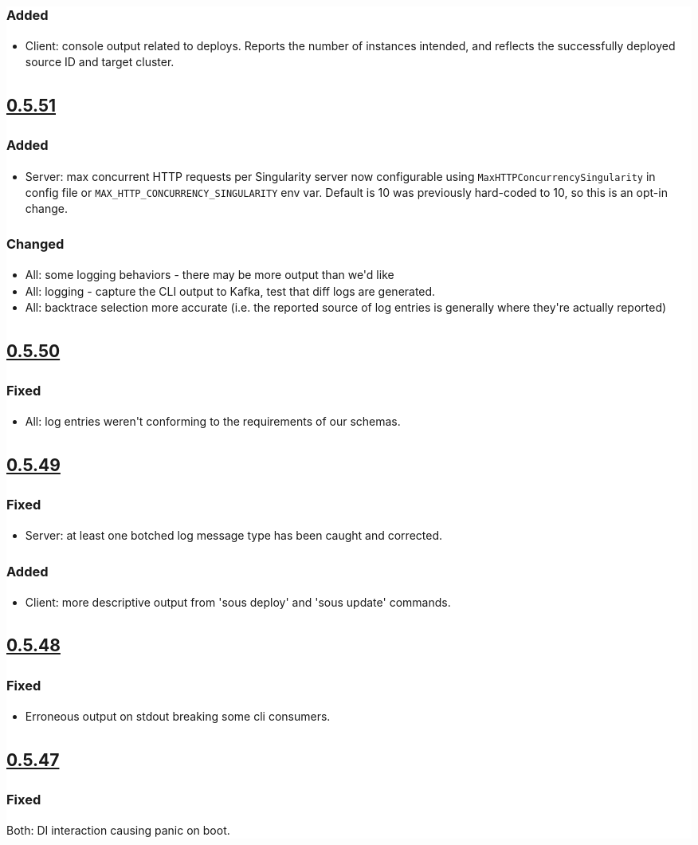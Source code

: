 ### Added
* Client: console output related to deploys. Reports the number of instances
  intended, and reflects the successfully deployed source ID and target
  cluster.

## [0.5.51](//github.com/opentable/sous/compare/0.5.50...0.5.51)

### Added
* Server: max concurrent HTTP requests per Singularity server now configurable
  using `MaxHTTPConcurrencySingularity` in config file or
  `MAX_HTTP_CONCURRENCY_SINGULARITY` env var. Default is 10 was previously
  hard-coded to 10, so this is an opt-in change.

### Changed
* All: some logging behaviors - there may be more output than we'd like
* All: logging - capture the CLI output to Kafka, test that diff logs are generated.
* All: backtrace selection more accurate (i.e. the reported source of log entries is generally where they're actually reported)

## [0.5.50](//github.com/opentable/sous/compare/0.5.49...0.5.50)
### Fixed
* All: log entries weren't conforming to the requirements of our schemas.

## [0.5.49](//github.com/opentable/sous/compare/0.5.48...0.5.49)
### Fixed
* Server: at least one botched log message type has been caught and corrected.

### Added
* Client: more descriptive output from 'sous deploy' and 'sous update' commands.

## [0.5.48](//github.com/opentable/sous/compare/0.5.47...0.5.48)

### Fixed
* Erroneous output on stdout breaking some cli consumers.


## [0.5.47](//github.com/opentable/sous/compare/0.5.46...0.5.47)

### Fixed
Both: DI interaction causing panic on boot.
